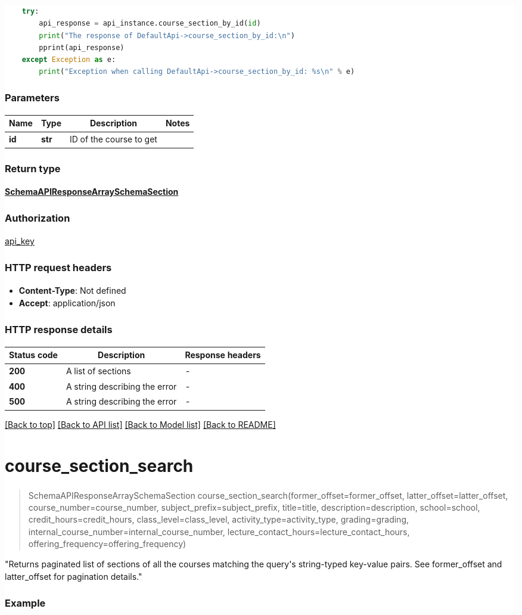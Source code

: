```python
    try:
        api_response = api_instance.course_section_by_id(id)
        print("The response of DefaultApi->course_section_by_id:\n")
        pprint(api_response)
    except Exception as e:
        print("Exception when calling DefaultApi->course_section_by_id: %s\n" % e)
```



### Parameters


Name | Type | Description  | Notes
------------- | ------------- | ------------- | -------------
 **id** | **str**| ID of the course to get | 

### Return type

[**SchemaAPIResponseArraySchemaSection**](SchemaAPIResponseArraySchemaSection.md)

### Authorization

[api_key](../README.md#api_key)

### HTTP request headers

 - **Content-Type**: Not defined
 - **Accept**: application/json

### HTTP response details

| Status code | Description | Response headers |
|-------------|-------------|------------------|
**200** | A list of sections |  -  |
**400** | A string describing the error |  -  |
**500** | A string describing the error |  -  |

[[Back to top]](#) [[Back to API list]](../README.md#documentation-for-api-endpoints) [[Back to Model list]](../README.md#documentation-for-models) [[Back to README]](../README.md)

# **course_section_search**
> SchemaAPIResponseArraySchemaSection course_section_search(former_offset=former_offset, latter_offset=latter_offset, course_number=course_number, subject_prefix=subject_prefix, title=title, description=description, school=school, credit_hours=credit_hours, class_level=class_level, activity_type=activity_type, grading=grading, internal_course_number=internal_course_number, lecture_contact_hours=lecture_contact_hours, offering_frequency=offering_frequency)

"Returns paginated list of sections of all the courses matching the query's string-typed key-value pairs. See former_offset and latter_offset for pagination details."

### Example
